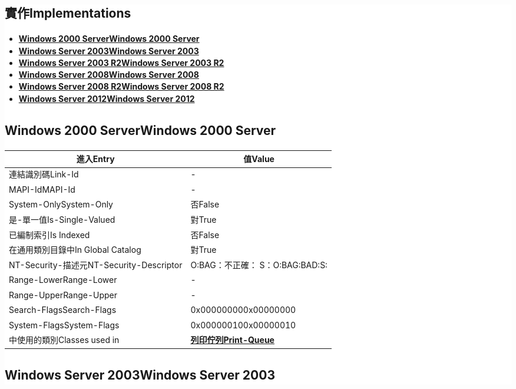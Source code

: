 

## <a name="implementations"></a><span data-ttu-id="a780a-123">實作</span><span class="sxs-lookup"><span data-stu-id="a780a-123">Implementations</span></span>

-   [<span data-ttu-id="a780a-124">**Windows 2000 Server**</span><span class="sxs-lookup"><span data-stu-id="a780a-124">**Windows 2000 Server**</span></span>](#windows-2000-server)
-   [<span data-ttu-id="a780a-125">**Windows Server 2003**</span><span class="sxs-lookup"><span data-stu-id="a780a-125">**Windows Server 2003**</span></span>](#windows-server-2003)
-   [<span data-ttu-id="a780a-126">**Windows Server 2003 R2**</span><span class="sxs-lookup"><span data-stu-id="a780a-126">**Windows Server 2003 R2**</span></span>](#windows-server-2003-r2)
-   [<span data-ttu-id="a780a-127">**Windows Server 2008**</span><span class="sxs-lookup"><span data-stu-id="a780a-127">**Windows Server 2008**</span></span>](#windows-server-2008)
-   [<span data-ttu-id="a780a-128">**Windows Server 2008 R2**</span><span class="sxs-lookup"><span data-stu-id="a780a-128">**Windows Server 2008 R2**</span></span>](#windows-server-2008-r2)
-   [<span data-ttu-id="a780a-129">**Windows Server 2012**</span><span class="sxs-lookup"><span data-stu-id="a780a-129">**Windows Server 2012**</span></span>](#windows-server-2012)

## <a name="windows-2000-server"></a><span data-ttu-id="a780a-130">Windows 2000 Server</span><span class="sxs-lookup"><span data-stu-id="a780a-130">Windows 2000 Server</span></span>



| <span data-ttu-id="a780a-131">進入</span><span class="sxs-lookup"><span data-stu-id="a780a-131">Entry</span></span> | <span data-ttu-id="a780a-132">值</span><span class="sxs-lookup"><span data-stu-id="a780a-132">Value</span></span> |
|------------------------|------------------------------------------------|
| <span data-ttu-id="a780a-133">連結識別碼</span><span class="sxs-lookup"><span data-stu-id="a780a-133">Link-Id</span></span>                | \-                                             |
| <span data-ttu-id="a780a-134">MAPI-Id</span><span class="sxs-lookup"><span data-stu-id="a780a-134">MAPI-Id</span></span>                | \-                                             |
| <span data-ttu-id="a780a-135">System-Only</span><span class="sxs-lookup"><span data-stu-id="a780a-135">System-Only</span></span>            | <span data-ttu-id="a780a-136">否</span><span class="sxs-lookup"><span data-stu-id="a780a-136">False</span></span>                                          |
| <span data-ttu-id="a780a-137">是-單一值</span><span class="sxs-lookup"><span data-stu-id="a780a-137">Is-Single-Valued</span></span>       | <span data-ttu-id="a780a-138">對</span><span class="sxs-lookup"><span data-stu-id="a780a-138">True</span></span>                                           |
| <span data-ttu-id="a780a-139">已編制索引</span><span class="sxs-lookup"><span data-stu-id="a780a-139">Is Indexed</span></span>             | <span data-ttu-id="a780a-140">否</span><span class="sxs-lookup"><span data-stu-id="a780a-140">False</span></span>                                          |
| <span data-ttu-id="a780a-141">在通用類別目錄中</span><span class="sxs-lookup"><span data-stu-id="a780a-141">In Global Catalog</span></span>      | <span data-ttu-id="a780a-142">對</span><span class="sxs-lookup"><span data-stu-id="a780a-142">True</span></span>                                           |
| <span data-ttu-id="a780a-143">NT-Security-描述元</span><span class="sxs-lookup"><span data-stu-id="a780a-143">NT-Security-Descriptor</span></span> | <span data-ttu-id="a780a-144">O:BAG：不正確： S：</span><span class="sxs-lookup"><span data-stu-id="a780a-144">O:BAG:BAD:S:</span></span>                                   |
| <span data-ttu-id="a780a-145">Range-Lower</span><span class="sxs-lookup"><span data-stu-id="a780a-145">Range-Lower</span></span>            | \-                                             |
| <span data-ttu-id="a780a-146">Range-Upper</span><span class="sxs-lookup"><span data-stu-id="a780a-146">Range-Upper</span></span>            | \-                                             |
| <span data-ttu-id="a780a-147">Search-Flags</span><span class="sxs-lookup"><span data-stu-id="a780a-147">Search-Flags</span></span>           | <span data-ttu-id="a780a-148">0x00000000</span><span class="sxs-lookup"><span data-stu-id="a780a-148">0x00000000</span></span>                                     |
| <span data-ttu-id="a780a-149">System-Flags</span><span class="sxs-lookup"><span data-stu-id="a780a-149">System-Flags</span></span>           | <span data-ttu-id="a780a-150">0x00000010</span><span class="sxs-lookup"><span data-stu-id="a780a-150">0x00000010</span></span>                                     |
| <span data-ttu-id="a780a-151">中使用的類別</span><span class="sxs-lookup"><span data-stu-id="a780a-151">Classes used in</span></span>        | [<span data-ttu-id="a780a-152">**列印佇列**</span><span class="sxs-lookup"><span data-stu-id="a780a-152">**Print-Queue**</span></span>](c-printqueue.md)<br/> |



## <a name="windows-server-2003"></a><span data-ttu-id="a780a-153">Windows Server 2003</span><span class="sxs-lookup"><span data-stu-id="a780a-153">Windows Server 2003</span></span>
